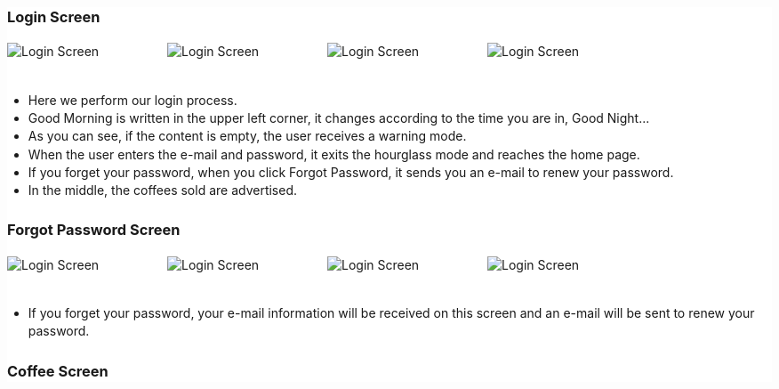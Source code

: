 

### Login Screen

<div>

  <img src="https://user-images.githubusercontent.com/45069041/229408074-0b92bf88-43b4-4342-b7d0-a6320453eca3.jpeg" alt="Login Screen" width="180" align="left">
  
  <img src="https://user-images.githubusercontent.com/45069041/229408155-cb3cd459-f076-44f6-82b7-f7fab8988d62.jpeg" alt="Login Screen"  align="left" width="180">
  
  <img src="https://user-images.githubusercontent.com/45069041/229408161-d275e840-d58b-4261-b354-4ab125a60ecb.jpeg" alt="Login Screen"  align="left" width="180">
  
  <img src="https://user-images.githubusercontent.com/45069041/229412678-7287792a-244f-4f33-b0b2-e25a387d8066.jpeg" alt="Login Screen"   width="180">
  
  <br clear="all">

</div>

<br/>


- Here we perform our login process.
- Good Morning is written in the upper left corner, it changes according to the time you are in, Good Night...
- As you can see, if the content is empty, the user receives a warning mode.
- When the user enters the e-mail and password, it exits the hourglass mode and reaches the home page.
- If you forget your password, when you click Forgot Password, it sends you an e-mail to renew your password.
- In the middle, the coffees sold are advertised.


### Forgot Password Screen

<div>

  <img src="https://user-images.githubusercontent.com/45069041/229418251-024bb6e1-8a0f-4df1-9fb5-4826f59e9d98.jpeg" alt="Login Screen" width="180" align="left">
  
  <img src="https://user-images.githubusercontent.com/45069041/229418311-bc13ecf3-bbac-4f9f-aade-c918c3a58ba3.jpeg" alt="Login Screen"  align="left" width="180">
  
  <img src="https://user-images.githubusercontent.com/45069041/229418383-f5631a35-b5fc-4834-a0c8-e84d54e88245.jpeg" alt="Login Screen"  align="left" width="180">
  
  <img src="https://user-images.githubusercontent.com/45069041/229418407-4400072c-8313-4e91-bb1b-042877db119a.jpeg" alt="Login Screen"   width="180">
  
  <br clear="all">

</div>

<br/>


- If you forget your password, your e-mail information will be received on this screen and an e-mail will be sent to renew your password.



### Coffee Screen
